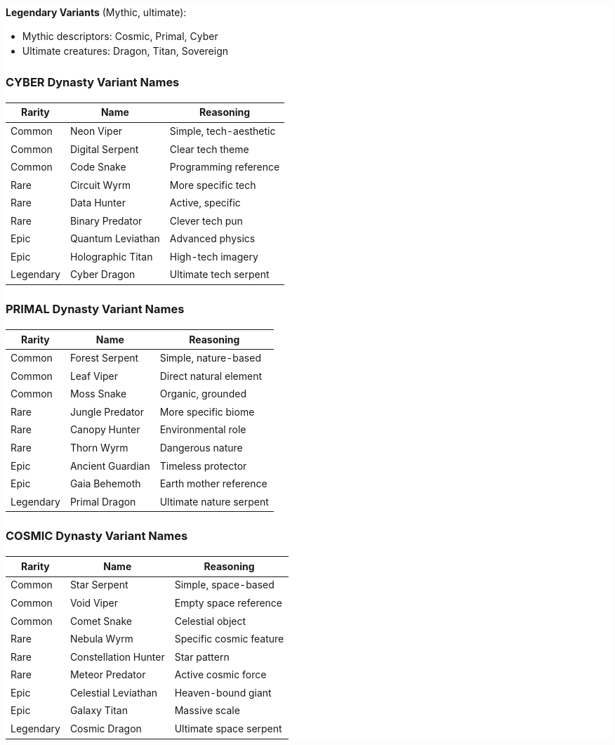**Legendary Variants** (Mythic, ultimate):
- Mythic descriptors: Cosmic, Primal, Cyber
- Ultimate creatures: Dragon, Titan, Sovereign

### CYBER Dynasty Variant Names

| Rarity | Name | Reasoning |
|--------|------|-----------|
| Common | Neon Viper | Simple, tech-aesthetic |
| Common | Digital Serpent | Clear tech theme |
| Common | Code Snake | Programming reference |
| Rare | Circuit Wyrm | More specific tech |
| Rare | Data Hunter | Active, specific |
| Rare | Binary Predator | Clever tech pun |
| Epic | Quantum Leviathan | Advanced physics |
| Epic | Holographic Titan | High-tech imagery |
| Legendary | Cyber Dragon | Ultimate tech serpent |

### PRIMAL Dynasty Variant Names

| Rarity | Name | Reasoning |
|--------|------|-----------|
| Common | Forest Serpent | Simple, nature-based |
| Common | Leaf Viper | Direct natural element |
| Common | Moss Snake | Organic, grounded |
| Rare | Jungle Predator | More specific biome |
| Rare | Canopy Hunter | Environmental role |
| Rare | Thorn Wyrm | Dangerous nature |
| Epic | Ancient Guardian | Timeless protector |
| Epic | Gaia Behemoth | Earth mother reference |
| Legendary | Primal Dragon | Ultimate nature serpent |

### COSMIC Dynasty Variant Names

| Rarity | Name | Reasoning |
|--------|------|-----------|
| Common | Star Serpent | Simple, space-based |
| Common | Void Viper | Empty space reference |
| Common | Comet Snake | Celestial object |
| Rare | Nebula Wyrm | Specific cosmic feature |
| Rare | Constellation Hunter | Star pattern |
| Rare | Meteor Predator | Active cosmic force |
| Epic | Celestial Leviathan | Heaven-bound giant |
| Epic | Galaxy Titan | Massive scale |
| Legendary | Cosmic Dragon | Ultimate space serpent |
